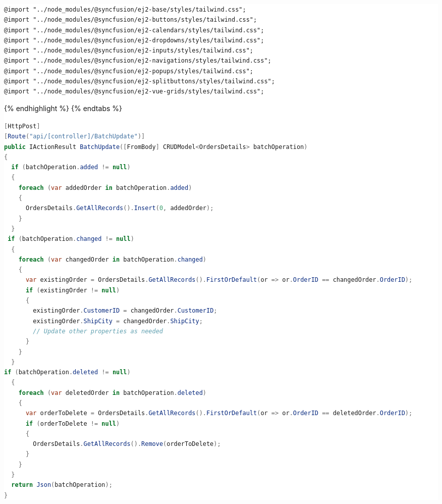 	@import "../node_modules/@syncfusion/ej2-base/styles/tailwind.css";
	@import "../node_modules/@syncfusion/ej2-buttons/styles/tailwind.css";
	@import "../node_modules/@syncfusion/ej2-calendars/styles/tailwind.css";
	@import "../node_modules/@syncfusion/ej2-dropdowns/styles/tailwind.css";
	@import "../node_modules/@syncfusion/ej2-inputs/styles/tailwind.css";
	@import "../node_modules/@syncfusion/ej2-navigations/styles/tailwind.css";
	@import "../node_modules/@syncfusion/ej2-popups/styles/tailwind.css";
	@import "../node_modules/@syncfusion/ej2-splitbuttons/styles/tailwind.css";
	@import "../node_modules/@syncfusion/ej2-vue-grids/styles/tailwind.css";
</style>
{% endhighlight %}
{% endtabs %}

```cs
[HttpPost]
[Route("api/[controller]/BatchUpdate")]
public IActionResult BatchUpdate([FromBody] CRUDModel<OrdersDetails> batchOperation)
{
  if (batchOperation.added != null)
  {
    foreach (var addedOrder in batchOperation.added)
    {
      OrdersDetails.GetAllRecords().Insert(0, addedOrder);
    }
  }
 if (batchOperation.changed != null)
  {
    foreach (var changedOrder in batchOperation.changed)
    {
      var existingOrder = OrdersDetails.GetAllRecords().FirstOrDefault(or => or.OrderID == changedOrder.OrderID);
      if (existingOrder != null)
      {
        existingOrder.CustomerID = changedOrder.CustomerID;
        existingOrder.ShipCity = changedOrder.ShipCity;
        // Update other properties as needed
      }
    }
  }
if (batchOperation.deleted != null)
  {
    foreach (var deletedOrder in batchOperation.deleted)
    {
      var orderToDelete = OrdersDetails.GetAllRecords().FirstOrDefault(or => or.OrderID == deletedOrder.OrderID);
      if (orderToDelete != null)
      {
        OrdersDetails.GetAllRecords().Remove(orderToDelete);
      }
    }
  }
  return Json(batchOperation);
}
```